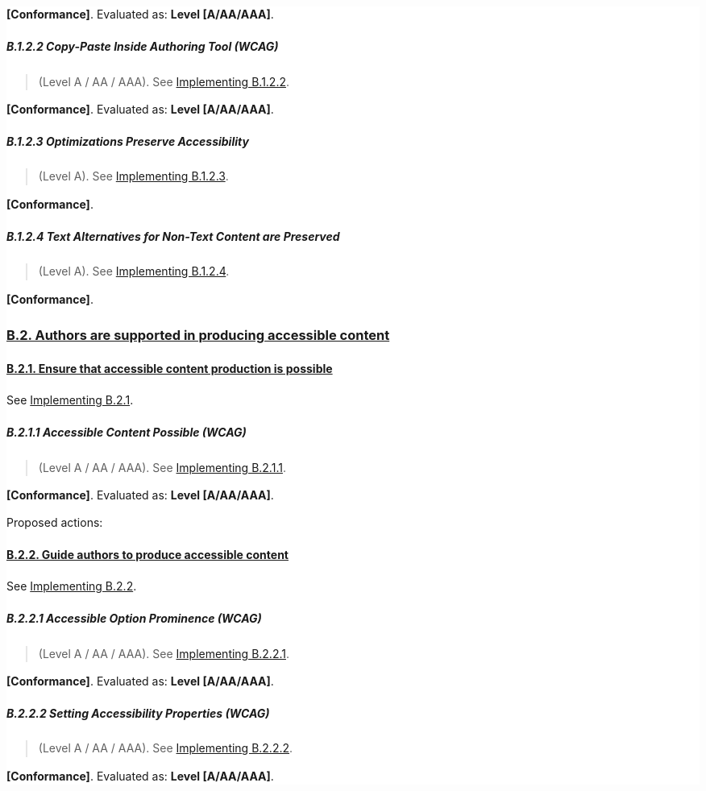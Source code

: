 **\[Conformance\]**. Evaluated as: **Level \[A/AA/AAA\]**.

##### B.1.2.2 Copy-Paste Inside Authoring Tool (WCAG)

> (Level A / AA / AAA). See [Implementing B.1.2.2](http://www.w3.org/TR/2015/NOTE-IMPLEMENTING-ATAG20-20150924/#sc_b122).

**\[Conformance\]**. Evaluated as: **Level \[A/AA/AAA\]**.

##### B.1.2.3 Optimizations Preserve Accessibility

> (Level A). See [Implementing B.1.2.3](http://www.w3.org/TR/2015/NOTE-IMPLEMENTING-ATAG20-20150924/#sc_b123).

**\[Conformance\]**.

##### B.1.2.4 Text Alternatives for Non-Text Content are Preserved

> (Level A). See [Implementing B.1.2.4](http://www.w3.org/TR/2015/NOTE-IMPLEMENTING-ATAG20-20150924/#sc_b124).

**\[Conformance\]**.

### [B.2. Authors are supported in producing accessible content](https://www.w3.org/TR/ATAG20/#principle_b2)

#### [B.2.1. Ensure that accessible content production is possible](https://www.w3.org/TR/ATAG20/#gl_b21)

See [Implementing B.2.1](http://www.w3.org/TR/2015/NOTE-IMPLEMENTING-ATAG20-20150924/#gl_b21).

##### B.2.1.1 Accessible Content Possible (WCAG)

> (Level A / AA / AAA). See [Implementing B.2.1.1](http://www.w3.org/TR/2015/NOTE-IMPLEMENTING-ATAG20-20150924/#sc_b211).

**\[Conformance\]**. Evaluated as: **Level \[A/AA/AAA\]**.

Proposed actions:

#### [B.2.2. Guide authors to produce accessible content](https://www.w3.org/TR/ATAG20/#gl_b22)

See [Implementing B.2.2](http://www.w3.org/TR/2015/NOTE-IMPLEMENTING-ATAG20-20150924/#gl_b22).

##### B.2.2.1 Accessible Option Prominence (WCAG)

> (Level A / AA / AAA). See [Implementing B.2.2.1](http://www.w3.org/TR/2015/NOTE-IMPLEMENTING-ATAG20-20150924/#sc_b221).

**\[Conformance\]**. Evaluated as: **Level \[A/AA/AAA\]**.

##### B.2.2.2 Setting Accessibility Properties (WCAG)

> (Level A / AA / AAA). See [Implementing B.2.2.2](http://www.w3.org/TR/2015/NOTE-IMPLEMENTING-ATAG20-20150924/#sc_b222).

**\[Conformance\]**. Evaluated as: **Level \[A/AA/AAA\]**.
